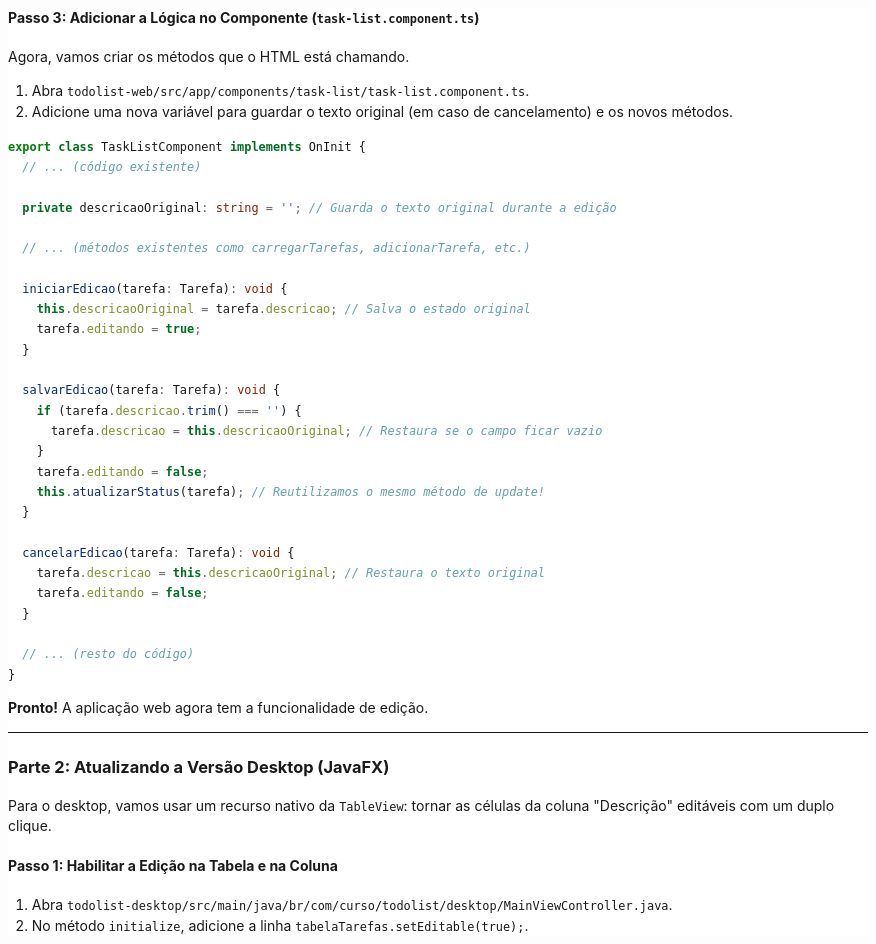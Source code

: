 #### **Passo 3: Adicionar a Lógica no Componente (`task-list.component.ts`)**

Agora, vamos criar os métodos que o HTML está chamando.

1.  Abra `todolist-web/src/app/components/task-list/task-list.component.ts`.
2.  Adicione uma nova variável para guardar o texto original (em caso de cancelamento) e os novos métodos.



```typescript
export class TaskListComponent implements OnInit {
  // ... (código existente)
  
  private descricaoOriginal: string = ''; // Guarda o texto original durante a edição

  // ... (métodos existentes como carregarTarefas, adicionarTarefa, etc.)

  iniciarEdicao(tarefa: Tarefa): void {
    this.descricaoOriginal = tarefa.descricao; // Salva o estado original
    tarefa.editando = true;
  }

  salvarEdicao(tarefa: Tarefa): void {
    if (tarefa.descricao.trim() === '') {
      tarefa.descricao = this.descricaoOriginal; // Restaura se o campo ficar vazio
    }
    tarefa.editando = false;
    this.atualizarStatus(tarefa); // Reutilizamos o mesmo método de update!
  }

  cancelarEdicao(tarefa: Tarefa): void {
    tarefa.descricao = this.descricaoOriginal; // Restaura o texto original
    tarefa.editando = false;
  }
  
  // ... (resto do código)
}
```

**Pronto\!** A aplicação web agora tem a funcionalidade de edição.

-----

### **Parte 2: Atualizando a Versão Desktop (JavaFX)**

Para o desktop, vamos usar um recurso nativo da `TableView`: tornar as células da coluna "Descrição" editáveis com um duplo clique.

#### **Passo 1: Habilitar a Edição na Tabela e na Coluna**

1.  Abra `todolist-desktop/src/main/java/br/com/curso/todolist/desktop/MainViewController.java`.
2.  No método `initialize`, adicione a linha `tabelaTarefas.setEditable(true);`.
